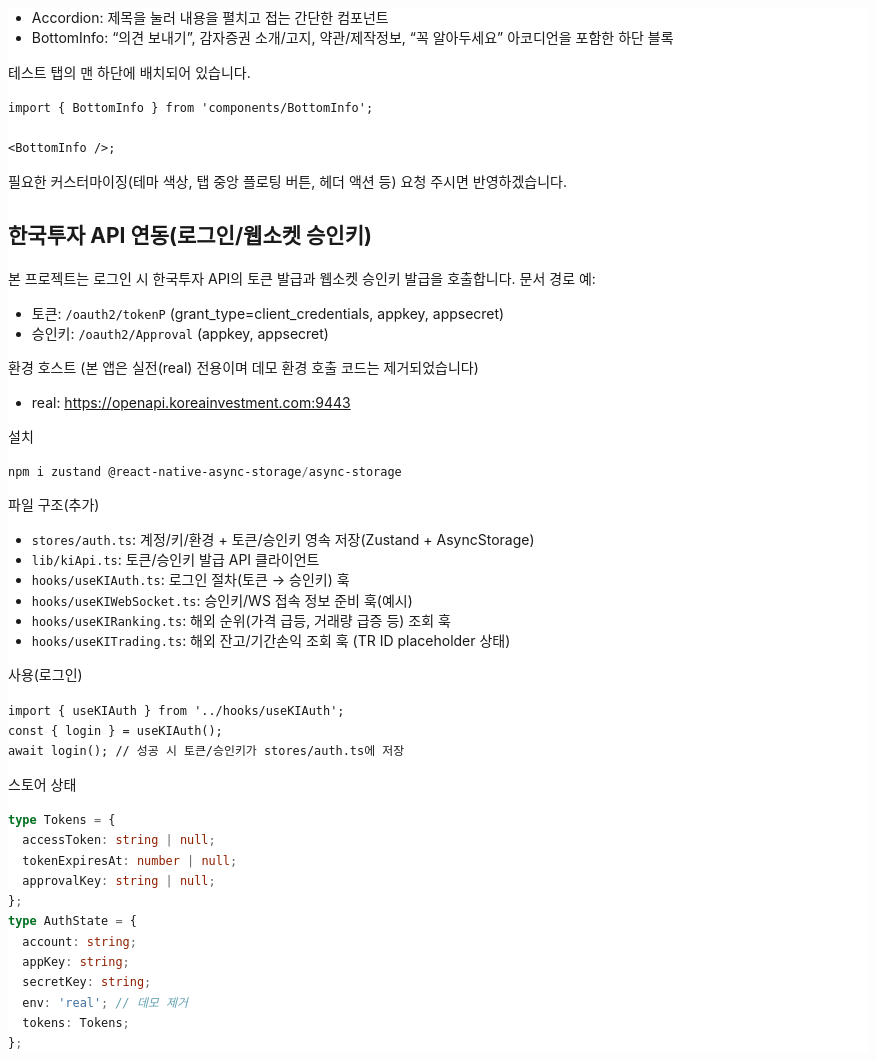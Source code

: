 - Accordion: 제목을 눌러 내용을 펼치고 접는 간단한 컴포넌트
- BottomInfo: “의견 보내기”, 감자증권 소개/고지, 약관/제작정보, “꼭 알아두세요” 아코디언을 포함한 하단 블록

테스트 탭의 맨 하단에 배치되어 있습니다.

```tsx
import { BottomInfo } from 'components/BottomInfo';

<BottomInfo />;
```

필요한 커스터마이징(테마 색상, 탭 중앙 플로팅 버튼, 헤더 액션 등) 요청 주시면 반영하겠습니다.

## 한국투자 API 연동(로그인/웹소켓 승인키)

본 프로젝트는 로그인 시 한국투자 API의 토큰 발급과 웹소켓 승인키 발급을 호출합니다. 문서 경로 예:

- 토큰: `/oauth2/tokenP` (grant_type=client_credentials, appkey, appsecret)
- 승인키: `/oauth2/Approval` (appkey, appsecret)

환경 호스트 (본 앱은 실전(real) 전용이며 데모 환경 호출 코드는 제거되었습니다)

- real: https://openapi.koreainvestment.com:9443

설치

```powershell
npm i zustand @react-native-async-storage/async-storage
```

파일 구조(추가)

- `stores/auth.ts`: 계정/키/환경 + 토큰/승인키 영속 저장(Zustand + AsyncStorage)
- `lib/kiApi.ts`: 토큰/승인키 발급 API 클라이언트
- `hooks/useKIAuth.ts`: 로그인 절차(토큰 → 승인키) 훅
- `hooks/useKIWebSocket.ts`: 승인키/WS 접속 정보 준비 훅(예시)
 - `hooks/useKIRanking.ts`: 해외 순위(가격 급등, 거래량 급증 등) 조회 훅
 - `hooks/useKITrading.ts`: 해외 잔고/기간손익 조회 훅 (TR ID placeholder 상태)

사용(로그인)

```tsx
import { useKIAuth } from '../hooks/useKIAuth';
const { login } = useKIAuth();
await login(); // 성공 시 토큰/승인키가 stores/auth.ts에 저장
```

스토어 상태

```ts
type Tokens = {
  accessToken: string | null;
  tokenExpiresAt: number | null;
  approvalKey: string | null;
};
type AuthState = {
  account: string;
  appKey: string;
  secretKey: string;
  env: 'real'; // 데모 제거
  tokens: Tokens;
};
```
